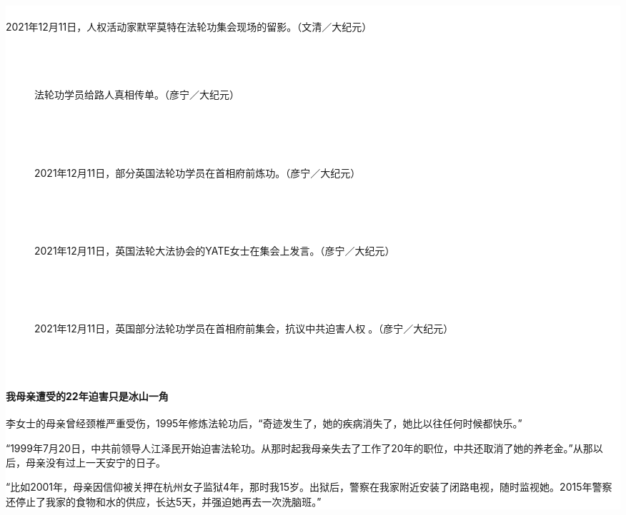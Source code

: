  <ok href="https://i.epochtimes.com/assets/uploads/2021/12/id13431823-20211210_London_Mohammed-1.jpg" target="_blank">
  <img alt="" class="wp-image-13431823" src="https://i.epochtimes.com/assets/uploads/2021/12/id13431823-20211210_London_Mohammed-1-450x353.jpg"/>
 </ok>
 <br/><figcaption class="wp-caption-text" id="caption-attachment-13431823">
  2021年12月11日，人权活动家默罕莫特在法轮功集会现场的留影。（文清／大纪元）
 </figcaption><br/>
</figure><br/>
<figure aria-describedby="caption-attachment-13431824" class="wp-caption aligncenter" id="attachment_13431824" style="width: 600px">
 <ok href="https://i.epochtimes.com/assets/uploads/2021/12/id13431824-c43159a9e4e2171c37aa590a5412dd49.jpg" target="_blank">
  <img alt="" class="wp-image-13431824" src="https://i.epochtimes.com/assets/uploads/2021/12/id13431824-c43159a9e4e2171c37aa590a5412dd49-450x300.jpg"/>
 </ok>
 <br/><figcaption class="wp-caption-text" id="caption-attachment-13431824">
  法轮功学员给路人真相传单。（彦宁／大纪元）
 </figcaption><br/>
</figure><br/>
<figure aria-describedby="caption-attachment-13431826" class="wp-caption aligncenter" id="attachment_13431826" style="width: 600px">
 <ok href="https://i.epochtimes.com/assets/uploads/2021/12/id13431826-1b1f0430b4ff3ccfdda832e932fd4d58.jpg" target="_blank">
  <img alt="" class="wp-image-13431826" src="https://i.epochtimes.com/assets/uploads/2021/12/id13431826-1b1f0430b4ff3ccfdda832e932fd4d58-450x300.jpg"/>
 </ok>
 <br/><figcaption class="wp-caption-text" id="caption-attachment-13431826">
  2021年12月11日，部分英国法轮功学员在首相府前炼功。（彦宁／大纪元）
 </figcaption><br/>
</figure><br/>
<figure aria-describedby="caption-attachment-13431830" class="wp-caption aligncenter" id="attachment_13431830" style="width: 600px">
 <ok href="https://i.epochtimes.com/assets/uploads/2021/12/id13431830-d1ed22a6ff4b3a193bdd4cb8b0dd5341.jpg" target="_blank">
  <img alt="" class="wp-image-13431830" src="https://i.epochtimes.com/assets/uploads/2021/12/id13431830-d1ed22a6ff4b3a193bdd4cb8b0dd5341-450x300.jpg"/>
 </ok>
 <br/><figcaption class="wp-caption-text" id="caption-attachment-13431830">
  2021年12月11日，英国法轮大法协会的YATE女士在集会上发言。（彦宁／大纪元）
 </figcaption><br/>
</figure><br/>
<figure aria-describedby="caption-attachment-13431831" class="wp-caption aligncenter" id="attachment_13431831" style="width: 600px">
 <ok href="https://i.epochtimes.com/assets/uploads/2021/12/id13431831-2106513e2b400644b18e7e52b630a94c.jpg" target="_blank">
  <img alt="" class="wp-image-13431831" src="https://i.epochtimes.com/assets/uploads/2021/12/id13431831-2106513e2b400644b18e7e52b630a94c-450x300.jpg"/>
 </ok>
 <br/><figcaption class="wp-caption-text" id="caption-attachment-13431831">
  2021年12月11日，英国部分法轮功学员在首相府前集会，抗议中共迫害人权 。（彦宁／大纪元）
 </figcaption><br/>
</figure><br/>
<h4>
 我母亲遭受的22年迫害只是冰山一角
</h4>
<p>
 李女士的母亲曾经颈椎严重受伤，1995年修炼法轮功后，“奇迹发生了，她的疾病消失了，她比以往任何时候都快乐。”
</p>
<p>
 “1999年7月20日，中共前领导人江泽民开始迫害法轮功。从那时起我母亲失去了工作了20年的职位，中共还取消了她的养老金。”从那以后，母亲没有过上一天安宁的日子。
</p>
<p>
 “比如2001年，母亲因信仰被关押在杭州女子监狱4年，那时我15岁。出狱后，警察在我家附近安装了闭路电视，随时监视她。2015年警察还停止了我家的食物和水的供应，长达5天，并强迫她再去一次洗脑班。”
</p>
<p>